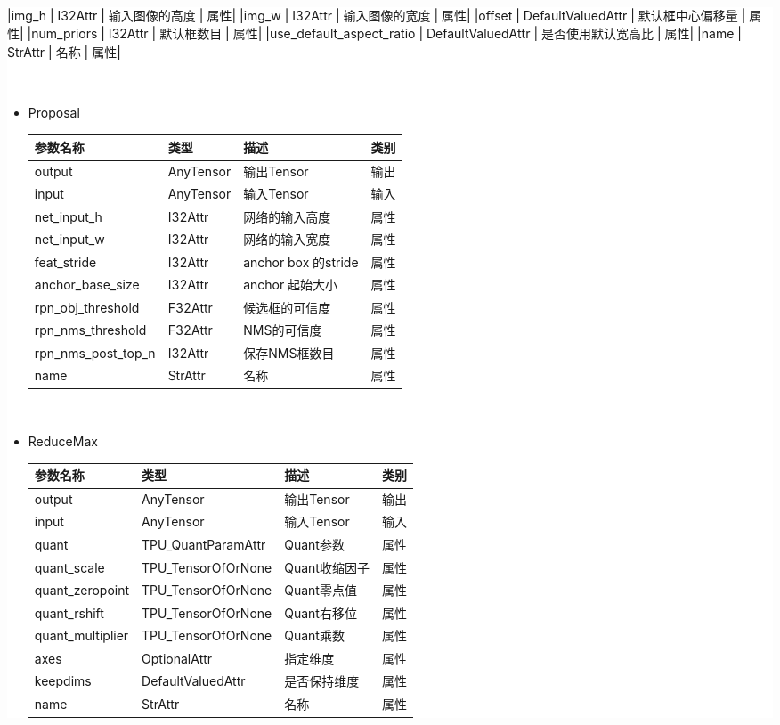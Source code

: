   |img_h                     | I32Attr                 | 输入图像的高度            | 属性|
  |img_w                     | I32Attr                 | 输入图像的宽度            | 属性|
  |offset                    | DefaultValuedAttr       | 默认框中心偏移量           | 属性|
  |num_priors                | I32Attr                 | 默认框数目              | 属性|
  |use_default_aspect_ratio  | DefaultValuedAttr       | 是否使用默认宽高比          | 属性|
  |name                      | StrAttr                 | 名称                 | 属性|

  <br>

- Proposal

  |参数名称|类型|描述|类别|
  |---|---|---|---|
  |output              | AnyTensor               | 输出Tensor            | 输出|
  |input               | AnyTensor               | 输入Tensor            | 输入|
  |net_input_h         | I32Attr                 | 网络的输入高度             | 属性|
  |net_input_w         | I32Attr                 | 网络的输入宽度             | 属性|
  |feat_stride         | I32Attr                 | anchor box 的stride  | 属性|
  |anchor_base_size    | I32Attr                 | anchor 起始大小         | 属性|
  |rpn_obj_threshold   | F32Attr                 | 候选框的可信度             | 属性|
  |rpn_nms_threshold   | F32Attr                 | NMS的可信度             | 属性|
  |rpn_nms_post_top_n  | I32Attr                 | 保存NMS框数目            | 属性|
  |name                | StrAttr                 | 名称                  | 属性|

  <br>

- ReduceMax

  |参数名称|类型|描述|类别|
  |---|---|---|---|
  |output            | AnyTensor               | 输出Tensor      | 输出|
  |input             | AnyTensor               | 输入Tensor      | 输入|
  |quant             | TPU_QuantParamAttr      | Quant参数       | 属性|
  |quant_scale       | TPU_TensorOfOrNone      | Quant收缩因子     | 属性|
  |quant_zeropoint   | TPU_TensorOfOrNone      | Quant零点值      | 属性|
  |quant_rshift      | TPU_TensorOfOrNone      | Quant右移位      | 属性|
  |quant_multiplier  | TPU_TensorOfOrNone      | Quant乘数       | 属性|
  |axes              | OptionalAttr            | 指定维度          | 属性|
  |keepdims          | DefaultValuedAttr       | 是否保持维度        | 属性|
  |name              | StrAttr                 | 名称            | 属性|
